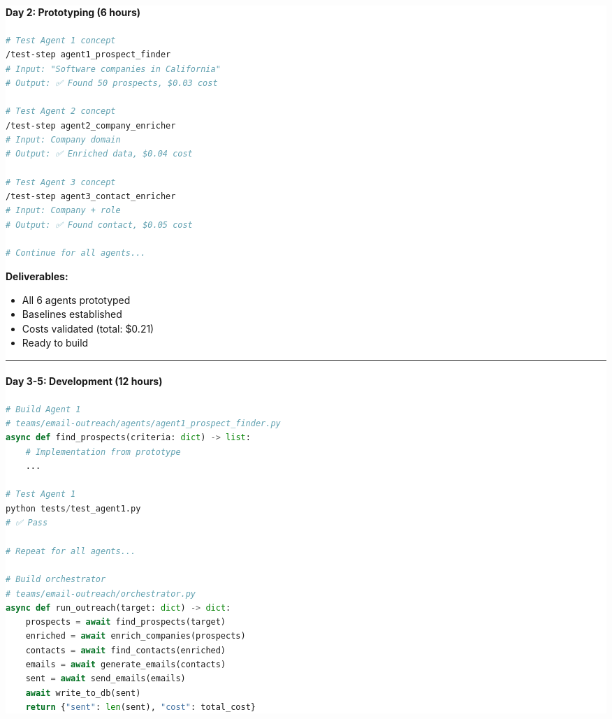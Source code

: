 #### **Day 2: Prototyping (6 hours)**

```bash
# Test Agent 1 concept
/test-step agent1_prospect_finder
# Input: "Software companies in California"
# Output: ✅ Found 50 prospects, $0.03 cost

# Test Agent 2 concept
/test-step agent2_company_enricher
# Input: Company domain
# Output: ✅ Enriched data, $0.04 cost

# Test Agent 3 concept
/test-step agent3_contact_enricher
# Input: Company + role
# Output: ✅ Found contact, $0.05 cost

# Continue for all agents...
```

**Deliverables:**
- All 6 agents prototyped
- Baselines established
- Costs validated (total: $0.21)
- Ready to build

---

#### **Day 3-5: Development (12 hours)**

```python
# Build Agent 1
# teams/email-outreach/agents/agent1_prospect_finder.py
async def find_prospects(criteria: dict) -> list:
    # Implementation from prototype
    ...

# Test Agent 1
python tests/test_agent1.py
# ✅ Pass

# Repeat for all agents...

# Build orchestrator
# teams/email-outreach/orchestrator.py
async def run_outreach(target: dict) -> dict:
    prospects = await find_prospects(target)
    enriched = await enrich_companies(prospects)
    contacts = await find_contacts(enriched)
    emails = await generate_emails(contacts)
    sent = await send_emails(emails)
    await write_to_db(sent)
    return {"sent": len(sent), "cost": total_cost}
```
